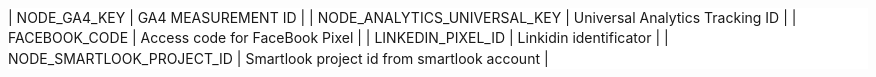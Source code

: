 | NODE_GA4_KEY                           | GA4 MEASUREMENT ID                                          |
| NODE_ANALYTICS_UNIVERSAL_KEY           | Universal Analytics Tracking ID                             |
| FACEBOOK_CODE                          | Access code for FaceBook Pixel                              |
| LINKEDIN_PIXEL_ID                      | Linkidin identificator                                      |
| NODE_SMARTLOOK_PROJECT_ID              | Smartlook project id from smartlook account                 |

[//]: # (### 💻 Dev Radiator envs)

[//]: # (| NAME                                   | DESCRIPTION                                                 |)

[//]: # (|----------------------------------------|-------------------------------------------------------------|)

[//]: # (| NODE_DEV_RADIATOR_CRON_STRING          | Cron string for start dev radiator                          |)

[//]: # (| NODE_DEV_RADIATOR_GH_TOKEN             | Github token for request                                    |)

[//]: # (| NODE_DEV_RADIATOR_SLACK_WEBHOOK        | Slack webhook for send message                              |)

[//]: # (| NODE_DEV_MONGO_PASSWORD                | Cloud MongoDB password                                      |)

[//]: # (| NODE_DEV_MONGO_USERNAME                | Cloud MongoDB username                                      |)

[//]: # (| NODE_DEV_RADIATOR_MONGO                | Cloud MongoDB url connecting                                |)

[//]: # ()
[//]: # (### 📉 Marketing Radiator envs)

[//]: # (| NAME                                    |                          DESCRIPTION                          |)

[//]: # (|-----------------------------------------|:-------------------------------------------------------------:|)

[//]: # (| RADIATOR_FIRESTORE_AUTH_TYPE            |                                                               |)

[//]: # (| RADIATOR_FIRESTORE_PROJECT_ID           |                                                               |)

[//]: # (| RADIATOR_FIRESTORE_PRIVATE_KEY_ID       |                                                               |)

[//]: # (| RADIATOR_FIRESTORE_PRIVATE_KEY          |                                                               |)

[//]: # (| RADIATOR_FIRESTORE_CLIENT_EMAIL         |                 From firestore auth json file                 |)

[//]: # (| RADIATOR_FIRESTORE_CLIENT_ID            |                                                               |)

[//]: # (| RADIATOR_FIRESTORE_AUTH_URI             |                                                               |)

[//]: # (| RADIATOR_FIRESTORE_TOKEN_URI            |                                                               |)

[//]: # (| RADIATOR_FIRESTORE_AUTH_PROVIDER        |                                                               |)

[//]: # (| RADIATOR_FIRESTORE_CLIENT_CERT_URL      |                                                               |)

[//]: # (| --------------------------------------  | ------------------------------------------------------------- |)

[//]: # (| RADIATOR_AUTH_TYPE                      |                                                               |)

[//]: # (| RADIATOR_AUTH_URI                       |                                                               |)

[//]: # (| RADIATOR_CLIENT_CERT_URL                |                                                               |)

[//]: # (| RADIATOR_CLIENT_EMAIL                   |                                                               |)

[//]: # (| RADIATOR_CLIENT_ID                      |                                                               |)

[//]: # (| RADIATOR_PRIVATE_KEY                    |           From google cloud console auth json file            |)

[//]: # (| RADIATOR_PRIVATE_KEY_ID                 |                                                               |)

[//]: # (| RADIATOR_PROJECT_ID                     |                                                               |)

[//]: # (| RADIATOR_PROVIDER_CERT_URL              |                                                               |)

[//]: # (| RADIATOR_TOKEN_URI                      |                                                               |)

[//]: # (| --------------------------------------  | ------------------------------------------------------------- |)

[//]: # (| RADIATOR_FIRESTORE_ID                   |                     Firestore database ID                     |)

[//]: # (| SLACK_WEBHOOK_URL                       |    Slack webhook for send message from marketing radiator     |)

[//]: # (| SLACK_CHANNEL_ID                        |  Slack channel id where send message from marketing radiator  |)

[//]: # (| RADIATOR_DAILY_DISPATCH_TIME            |      Number when run send report from marketing radiator      |)

[//]: # (| REDDIT_CLIENT_ID                        |             Reddit client id from API app reddit              |)

[//]: # (| REDDIT_CLIENT_SECRET                    |           Reddit client secret from API app reddit            |)

[//]: # (| REDDIT_USER_NAME                        |                    Reddit account username                    |)

[//]: # (| REDDIT_PASSWORD                         |                    Reddit account password                    |)

[//]: # (| RADIATOR_QUORA_USER_ID                  |                     Quora user account ID                     |)

[//]: # (| RADIATOR_GLASSDOOR_API_KEY              |                 API Key from page2api service                 |)

[//]: # (### Production status checker)

[//]: # (| NAME                                | DESCRIPTION                                                                |)

[//]: # (|-------------------------------------|----------------------------------------------------------------------------|)


[//]: # (- [🏳️ Feature Flags]&#40;#%EF%B8%8F-feature-flags&#41;)
[//]: # (- [🔥 SEO-Analyzer]&#40;#-seo-analyzer&#41;)
[//]: # (- [👐 Additional docs]&#40;#-additional-docs&#41;)
[//]: # (| CHECK_PRODUCTION_STATUS_CRON_STRING | Cron string for start checker                                              |)
[//]: # (| SITE_URL_FOR_CHECK                  | Site url for check                                                         |)
[//]: # (| SLACK_CHANNEL_ID_FOR_PROD_CHECK     | Slack channel id where send message from checker                           |)
[//]: # (| USERS_TO_BE_MENTIONED               | Array with objects like [{ "name": "John Doe", :id": "<@slack user id>" }] |)
[//]: # (### Memory usage checker)
[//]: # (| NAME                                | DESCRIPTION                     |)
[//]: # (|-------------------------------------|---------------------------------|)
[//]: # (| CHECK_MEMORY_USAGE_CRON_STRING      | Cron string for start checker   |)
[//]: # (| CHECK_MEMORY_USAGE_WHEN_ALARM_PERC  | Percentage when alarm           |)
[//]: # (| CHECK_MEMORY_USAGE_ENABLED          | true or false                   |)
[//]: # (| CHECK_MEMORY_USAGE_SIZE_MEM         | Total memory size in OS         |)
[//]: # (## 🚓 Testing)
[//]: # (### Coverage&#40;unit&#41;)
[//]: # (![Coverage statements]&#40;https://maddevsio.s3.eu-west-1.amazonaws.com/coverage-badges/badge-statements.svg&#41;)
[//]: # (![Coverage branches]&#40;https://maddevsio.s3.eu-west-1.amazonaws.com/coverage-badges/badge-branches.svg&#41;)
[//]: # (![Coverage functions]&#40;https://maddevsio.s3.eu-west-1.amazonaws.com/coverage-badges/badge-functions.svg&#41;)
[//]: # (![Coverage lines]&#40;https://maddevsio.s3.eu-west-1.amazonaws.com/coverage-badges/badge-lines.svg&#41;)
[//]: # (### Commands)
[//]: # (| COMMAND                            | DESCRIPTION                         |)
[//]: # (| ---------------------------------- | ----------------------------------- |)
[//]: # (| `npm run test`                     | Run all tests                       |)
[//]: # (| `npm run test:unit`                | Run all unit-tests                  |)
[//]: # (| `npm run test:unit:node`           | Run only server unit-tests          |)
[//]: # (| `npm run test:unit:browser`        | Run only browser unit-tests         |)
[//]: # (| `npm run test:staging`             | Run tests && send coverage to slack |)
[//]: # (| `npm run test:e2e`                 | Run e2e tests                       |)
[//]: # (| `npm run generate:coverage-badges` | Generate coverage badges            |)
[//]: # (## 🏳️ Feature flags)
[//]: # (We're used feature-flags for display/hide some features on different environments.)
[//]: # (### Create flag)
[//]: # (For create a new feature flag, you need to open `@/featureFlags/config.js` file and add your flag into config with the following syntax:)
[//]: # (```javascript)
[//]: # (export const config = {)
[//]: # (  myFeatureFlag: ["development", "staging"])
[//]: # (};)
[//]: # (```)
[//]: # (The name of your feature flag should be key in the `config`. Environments where your flag should return true should be value of your flag. It's an array of environments. At the moment we have 3 available environments:)
[//]: # (- `development` - for local development)
[//]: # (- `staging` - for staging&#40;maddevs.co&#41;)
[//]: # (- `production` - for production&#40;maddevs.io&#41;)
[//]: # (### Usage)
[//]: # (#### with `<Feature>` component)
[//]: # (The better option. You can simple use your feature-flag in the templates using globally registered component. Example:)
[//]: # (```javascript)
[//]: # (<Feature flag="myFeatureFlag">Some content</Feature>)
[//]: # (```)
[//]: # (#### with `featureFlag&#40;&#41;` method)
[//]: # (Also you can use global method in your template:)
[//]: # (```javascript)
[//]: # (<div v-if="featureFlag&#40;'myFeatureFlag'&#41;">Some content</div>)
[//]: # (```)
[//]: # (or in the component's code:)
[//]: # (```javascript)
[//]: # (export default {)
[//]: # (  methods: {)
[//]: # (    send&#40;&#41; {)
[//]: # (      if &#40;featureFlag&#40;"myFeatureFlag"&#41;&#41; {)
[//]: # (        // ...do something)
[//]: # (      })
[//]: # (    })
[//]: # (  })
[//]: # (};)
[//]: # (```)
[//]: # (## 🏳️ Feature flags for pages)
[//]: # (### Create flag)
[//]: # (For create a new feature flag for pages, you need to open `router.config.js` file and add your flag into config with the following syntax:)
[//]: # (```javascript)
[//]: # (export const routerConfig = [)
[//]: # (  {)
[//]: # (    path: "/",)
[//]: # (    development: true,)
[//]: # (    staging: true,)
[//]: # (    production: false)
[//]: # (  })
[//]: # (];)
[//]: # (```)
[//]: # (Then, if a page is unavailable in one of the environments, the page will be removed from the sitemap and a redirect to page 404 will be configured for it.)
[//]: # (## 🔥 SEO-Analyzer)
[//]: # (Github action for checks for errors in the html DOM)
[//]: # (### Running)
[//]: # (To run an analyzer you need to execute the following command:)
[//]: # (```bash)
[//]: # (npm run seo-analyze)
[//]: # (```)
[//]: # (If you have some problems with SEO you will be notified about that in the console:)
[//]: # (```bash)
[//]: # (████████████████████████████████████████ 100% | ETA: 0s | 233/233)
[//]: # (File: dist/clients/case-studies/namba-food/index.html)
[//]: # (SEO defects found:)
[//]: # (There are 1 <img> tag without alt attribute)
[//]: # (```)
[//]: # (Otherwise, you should get success result:)
[//]: # (```bash)
[//]: # ( ████████████████████████████████████████ 100% | ETA: 0s | 233/233)
[//]: # ( No any SEO defect found.)
[//]: # (```)